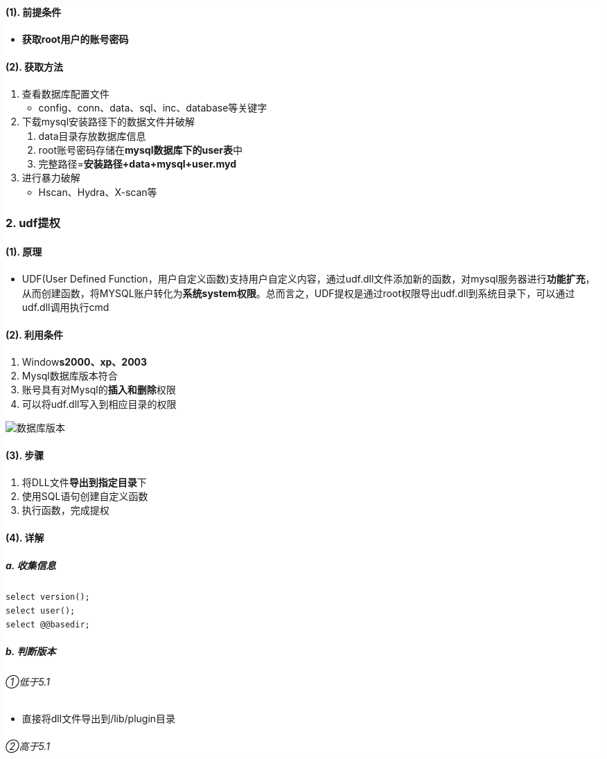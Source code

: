 #### (1). 前提条件

* **获取root用户的账号密码**

#### (2). 获取方法

1. 查看数据库配置文件
   * config、conn、data、sql、inc、database等关键字
2. 下载mysql安装路径下的数据文件并破解
   1. data目录存放数据库信息
   2. root账号密码存储在**mysql数据库下的user表**中
   3. 完整路径=**安装路径+data+mysql+user.myd**
3. 进行暴力破解
   * Hscan、Hydra、X-scan等

### 2. udf提权

#### (1). 原理

* UDF(User Defined Function，用户自定义函数)支持用户自定义内容，通过udf.dll文件添加新的函数，对mysql服务器进行**功能扩充**，从而创建函数，将MYSQL账户转化为**系统system权限**。总而言之，UDF提权是通过root权限导出udf.dll到系统目录下，可以通过udf.dll调用执行cmd

#### (2). 利用条件

1. Window**s2000、xp、2003**
2. Mysql数据库版本符合
3. 账号具有对Mysql的**插入和删除**权限
4. 可以将udf.dll写入到相应目录的权限

![数据库版本](https://minioapi.laffrex.top/laffrex/pictures/2024/10/28/202410281940365.png)

#### (3). 步骤

1. 将DLL文件**导出到指定目录**下
2. 使用SQL语句创建自定义函数
3. 执行函数，完成提权

#### (4). 详解

##### a. 收集信息

```
select version();
select user();
select @@basedir;
```

##### b. 判断版本

###### ①低于5.1

* 直接将dll文件导出到/lib/plugin目录

###### ②高于5.1
